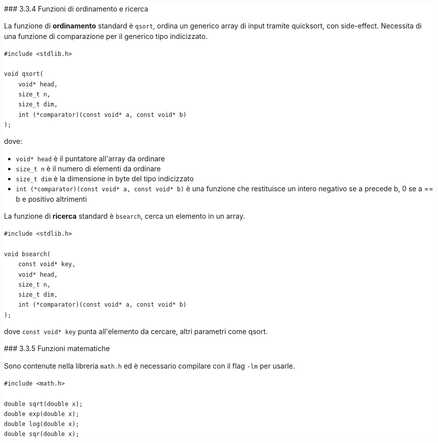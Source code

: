 



### 3.3.4 Funzioni di ordinamento e ricerca

La funzione di __ordinamento__ standard è `qsort`, ordina un generico array di input tramite quicksort, con side-effect. 
Necessita di una funzione di comparazione per il generico tipo indicizzato.

```
#include <stdlib.h>

void qsort(
    void* head,
    size_t n,
    size_t dim,
    int (*comparator)(const void* a, const void* b)
);
```

dove:

+ `void* head` è il puntatore all'array da ordinare
+ `size_t n` è il numero di elementi da ordinare
+ `size_t dim` è la dimensione in byte del tipo indicizzato
+ `int (*comparator)(const void* a, const void* b)` è una funzione che restituisce un intero negativo se a precede b, 0 se a == b e positivo altrimenti

La funzione di __ricerca__ standard è `bsearch`, cerca un elemento in un array.

```
#include <stdlib.h>

void bsearch(
    const void* key,
    void* head,
    size_t n,
    size_t dim,
    int (*comparator)(const void* a, const void* b)
);
```

dove `const void* key` punta all'elemento da cercare, altri parametri come qsort.


### 3.3.5 Funzioni matematiche

Sono contenute nella libreria `math.h` ed è necessario compilare con il flag `-lm` per usarle.

```
#include <math.h>

double sqrt(double x);
double exp(double x);
double log(double x);
double sqr(double x);
```
